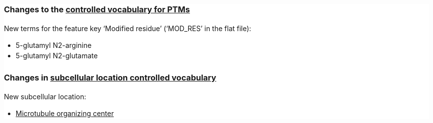### Changes to the [controlled vocabulary for PTMs](http://www.uniprot.org/docs/ptmlist)

New terms for the feature key ‘Modified residue’ (‘MOD\_RES’ in the flat file):

-   5-glutamyl N2-arginine
-   5-glutamyl N2-glutamate

### Changes in [subcellular location controlled vocabulary](http://www.uniprot.org/docs/?subcell)

New subcellular location:

-   [Microtubule organizing center](http://www.uniprot.org/locations/SL-0484)
